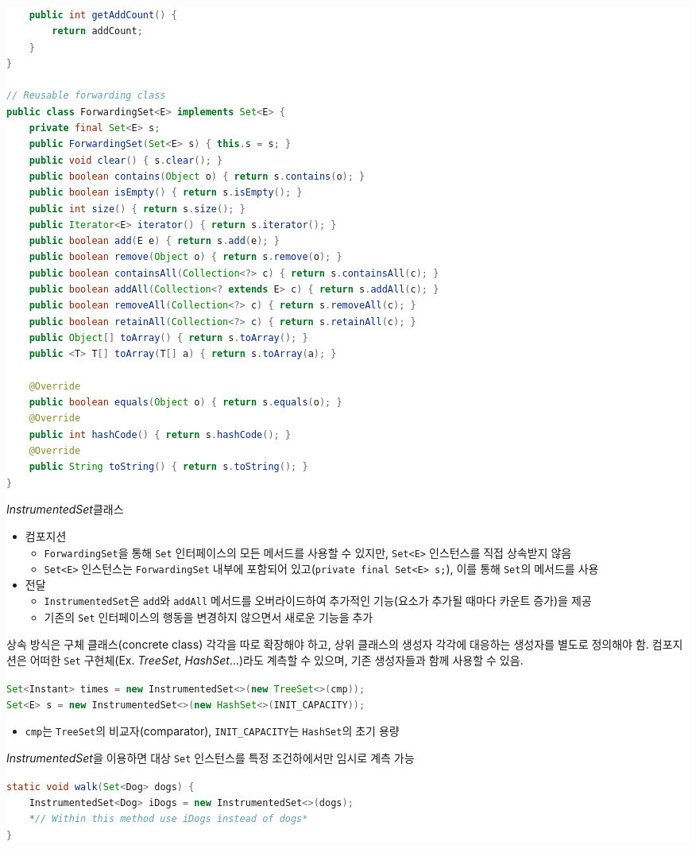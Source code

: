 ```java
    public int getAddCount() {
        return addCount;
    }
}

// Reusable forwarding class
public class ForwardingSet<E> implements Set<E> {
    private final Set<E> s;
    public ForwardingSet(Set<E> s) { this.s = s; }
    public void clear() { s.clear(); }
    public boolean contains(Object o) { return s.contains(o); }
    public boolean isEmpty() { return s.isEmpty(); }
    public int size() { return s.size(); }
    public Iterator<E> iterator() { return s.iterator(); }
    public boolean add(E e) { return s.add(e); }
    public boolean remove(Object o) { return s.remove(o); }
    public boolean containsAll(Collection<?> c) { return s.containsAll(c); }
    public boolean addAll(Collection<? extends E> c) { return s.addAll(c); }
    public boolean removeAll(Collection<?> c) { return s.removeAll(c); }
    public boolean retainAll(Collection<?> c) { return s.retainAll(c); }
    public Object[] toArray() { return s.toArray(); }
    public <T> T[] toArray(T[] a) { return s.toArray(a); }

    @Override
    public boolean equals(Object o) { return s.equals(o); }
    @Override
    public int hashCode() { return s.hashCode(); }
    @Override
    public String toString() { return s.toString(); }
}
```

*InstrumentedSet*클래스

- 컴포지션
    - `ForwardingSet`을 통해 `Set` 인터페이스의 모든 메서드를 사용할 수 있지만, `Set<E>` 인스턴스를 직접 상속받지 않음
    - `Set<E>` 인스턴스는 `ForwardingSet` 내부에 포함되어 있고(`private final Set<E> s;`), 이를 통해 `Set`의 메서드를 사용
- 전달
    - `InstrumentedSet`은 `add`와 `addAll` 메서드를 오버라이드하여 추가적인 기능(요소가 추가될 때마다 카운트 증가)을 제공
    - 기존의 `Set` 인터페이스의 행동을 변경하지 않으면서 새로운 기능을 추가

상속 방식은 구체 클래스(concrete class) 각각을 따로 확장해야 하고, 상위 클래스의 생성자 각각에 대응하는 생성자를 별도로 정의해야 함. 컴포지션은 어떠한 `Set` 구현체(Ex. *TreeSet*, *HashSet*…)라도 계측할 수 있으며, 기존 생성자들과 함께 사용할 수 있음.

```java
Set<Instant> times = new InstrumentedSet<>(new TreeSet<>(cmp));
Set<E> s = new InstrumentedSet<>(new HashSet<>(INIT_CAPACITY));
```

- `cmp`는 `TreeSet`의 비교자(comparator), `INIT_CAPACITY`는 `HashSet`의 초기 용량

*InstrumentedSet*을 이용하면 대상 `Set` 인스턴스를 특정 조건하에서만 임시로 계측 가능

```java
static void walk(Set<Dog> dogs) {
    InstrumentedSet<Dog> iDogs = new InstrumentedSet<>(dogs);
    *// Within this method use iDogs instead of dogs*
}
```
